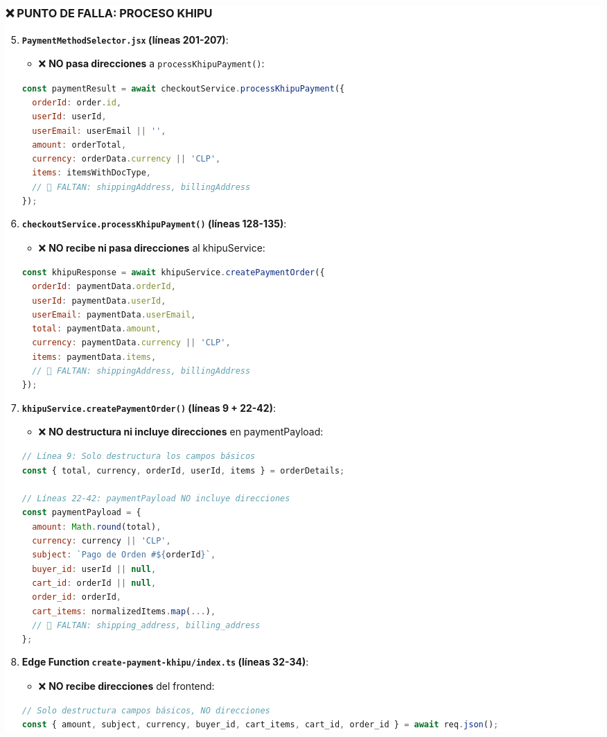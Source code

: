 ### ❌ PUNTO DE FALLA: PROCESO KHIPU

5. **`PaymentMethodSelector.jsx` (líneas 201-207)**:
   - ❌ **NO pasa direcciones** a `processKhipuPayment()`:
   ```jsx
   const paymentResult = await checkoutService.processKhipuPayment({
     orderId: order.id,
     userId: userId,
     userEmail: userEmail || '',
     amount: orderTotal,
     currency: orderData.currency || 'CLP',
     items: itemsWithDocType,
     // 🚨 FALTAN: shippingAddress, billingAddress
   });
   ```

6. **`checkoutService.processKhipuPayment()` (líneas 128-135)**:
   - ❌ **NO recibe ni pasa direcciones** al khipuService:
   ```javascript
   const khipuResponse = await khipuService.createPaymentOrder({
     orderId: paymentData.orderId,
     userId: paymentData.userId,
     userEmail: paymentData.userEmail,
     total: paymentData.amount,
     currency: paymentData.currency || 'CLP',
     items: paymentData.items,
     // 🚨 FALTAN: shippingAddress, billingAddress
   });
   ```

7. **`khipuService.createPaymentOrder()` (líneas 9 + 22-42)**:
   - ❌ **NO destructura ni incluye direcciones** en paymentPayload:
   ```javascript
   // Línea 9: Solo destructura los campos básicos
   const { total, currency, orderId, userId, items } = orderDetails;
   
   // Líneas 22-42: paymentPayload NO incluye direcciones
   const paymentPayload = {
     amount: Math.round(total),
     currency: currency || 'CLP',
     subject: `Pago de Orden #${orderId}`,
     buyer_id: userId || null,
     cart_id: orderId || null,
     order_id: orderId,
     cart_items: normalizedItems.map(...),
     // 🚨 FALTAN: shipping_address, billing_address
   };
   ```

8. **Edge Function `create-payment-khipu/index.ts` (líneas 32-34)**:
   - ❌ **NO recibe direcciones** del frontend:
   ```typescript
   // Solo destructura campos básicos, NO direcciones
   const { amount, subject, currency, buyer_id, cart_items, cart_id, order_id } = await req.json();
   ```
